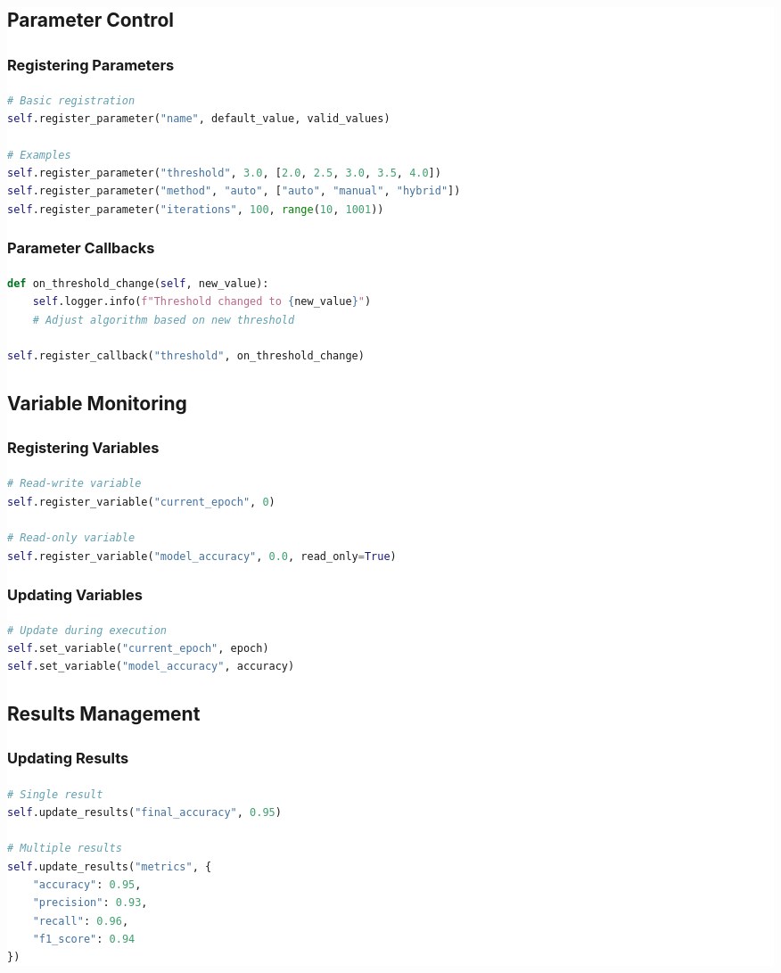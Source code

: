 ## Parameter Control

### Registering Parameters

```python
# Basic registration
self.register_parameter("name", default_value, valid_values)

# Examples
self.register_parameter("threshold", 3.0, [2.0, 2.5, 3.0, 3.5, 4.0])
self.register_parameter("method", "auto", ["auto", "manual", "hybrid"])
self.register_parameter("iterations", 100, range(10, 1001))
```

### Parameter Callbacks

```python
def on_threshold_change(self, new_value):
    self.logger.info(f"Threshold changed to {new_value}")
    # Adjust algorithm based on new threshold
    
self.register_callback("threshold", on_threshold_change)
```

## Variable Monitoring

### Registering Variables

```python
# Read-write variable
self.register_variable("current_epoch", 0)

# Read-only variable
self.register_variable("model_accuracy", 0.0, read_only=True)
```

### Updating Variables

```python
# Update during execution
self.set_variable("current_epoch", epoch)
self.set_variable("model_accuracy", accuracy)
```

## Results Management

### Updating Results

```python
# Single result
self.update_results("final_accuracy", 0.95)

# Multiple results
self.update_results("metrics", {
    "accuracy": 0.95,
    "precision": 0.93,
    "recall": 0.96,
    "f1_score": 0.94
})
```
